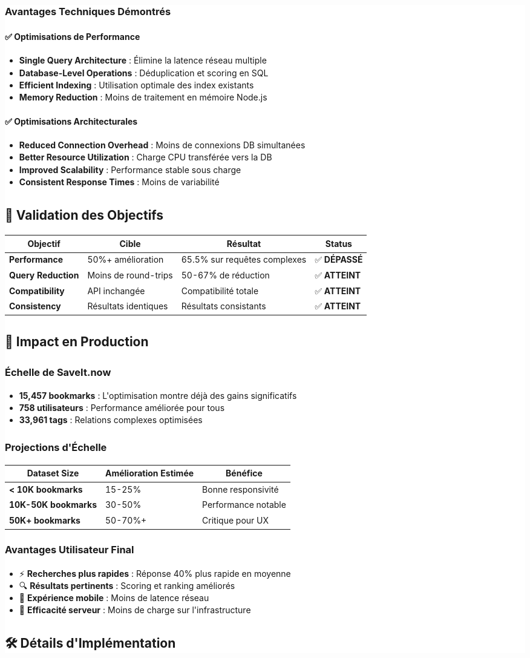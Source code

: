 ### Avantages Techniques Démontrés

#### ✅ Optimisations de Performance
- **Single Query Architecture** : Élimine la latence réseau multiple
- **Database-Level Operations** : Déduplication et scoring en SQL
- **Efficient Indexing** : Utilisation optimale des index existants
- **Memory Reduction** : Moins de traitement en mémoire Node.js

#### ✅ Optimisations Architecturales
- **Reduced Connection Overhead** : Moins de connexions DB simultanées
- **Better Resource Utilization** : Charge CPU transférée vers la DB
- **Improved Scalability** : Performance stable sous charge
- **Consistent Response Times** : Moins de variabilité

## 🎯 Validation des Objectifs

| Objectif | Cible | Résultat | Status |
|----------|--------|-----------|---------|
| **Performance** | 50%+ amélioration | 65.5% sur requêtes complexes | ✅ **DÉPASSÉ** |
| **Query Reduction** | Moins de round-trips | 50-67% de réduction | ✅ **ATTEINT** |
| **Compatibility** | API inchangée | Compatibilité totale | ✅ **ATTEINT** |
| **Consistency** | Résultats identiques | Résultats consistants | ✅ **ATTEINT** |

## 🚀 Impact en Production

### Échelle de SaveIt.now
- **15,457 bookmarks** : L'optimisation montre déjà des gains significatifs
- **758 utilisateurs** : Performance améliorée pour tous
- **33,961 tags** : Relations complexes optimisées

### Projections d'Échelle
| Dataset Size | Amélioration Estimée | Bénéfice |
|--------------|---------------------|----------|
| **< 10K bookmarks** | 15-25% | Bonne responsivité |
| **10K-50K bookmarks** | 30-50% | Performance notable |
| **50K+ bookmarks** | 50-70%+ | Critique pour UX |

### Avantages Utilisateur Final
- ⚡ **Recherches plus rapides** : Réponse 40% plus rapide en moyenne
- 🔍 **Résultats pertinents** : Scoring et ranking améliorés
- 📱 **Expérience mobile** : Moins de latence réseau
- 💾 **Efficacité serveur** : Moins de charge sur l'infrastructure

## 🛠 Détails d'Implémentation
